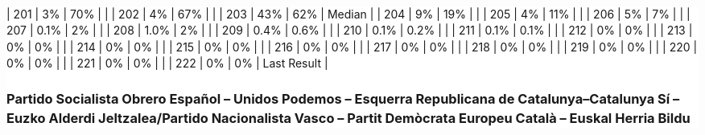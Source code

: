 | 201 | 3% | 70% |  |
| 202 | 4% | 67% |  |
| 203 | 43% | 62% | Median |
| 204 | 9% | 19% |  |
| 205 | 4% | 11% |  |
| 206 | 5% | 7% |  |
| 207 | 0.1% | 2% |  |
| 208 | 1.0% | 2% |  |
| 209 | 0.4% | 0.6% |  |
| 210 | 0.1% | 0.2% |  |
| 211 | 0.1% | 0.1% |  |
| 212 | 0% | 0% |  |
| 213 | 0% | 0% |  |
| 214 | 0% | 0% |  |
| 215 | 0% | 0% |  |
| 216 | 0% | 0% |  |
| 217 | 0% | 0% |  |
| 218 | 0% | 0% |  |
| 219 | 0% | 0% |  |
| 220 | 0% | 0% |  |
| 221 | 0% | 0% |  |
| 222 | 0% | 0% | Last Result |

### Partido Socialista Obrero Español – Unidos Podemos – Esquerra Republicana de Catalunya–Catalunya Sí – Euzko Alderdi Jeltzalea/Partido Nacionalista Vasco – Partit Demòcrata Europeu Català – Euskal Herria Bildu
